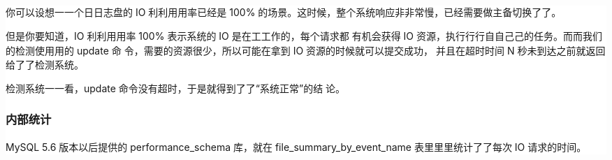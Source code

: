 你可以设想⼀一个⽇日志盘的 IO 利利⽤用率已经是 100% 的场景。这时候，整个系统响应⾮非常慢，已经需要做主备切换了了。

但是你要知道，IO 利利⽤用率 100% 表示系统的 IO 是在⼯工作的，每个请求都 有机会获得 IO 资源，执⾏行行⾃自⼰己的任务。⽽而我们的检测使⽤用的 update 命 令，需要的资源很少，所以可能在拿到 IO 资源的时候就可以提交成功， 并且在超时时间 N 秒未到达之前就返回给了了检测系统。

检测系统⼀一看，update 命令没有超时，于是就得到了了“系统正常”的结 论。

### 内部统计

MySQL 5.6 版本以后提供的 performance_schema 库，就在 file_summary_by_event_name 表⾥里里统计了了每次 IO 请求的时间。






